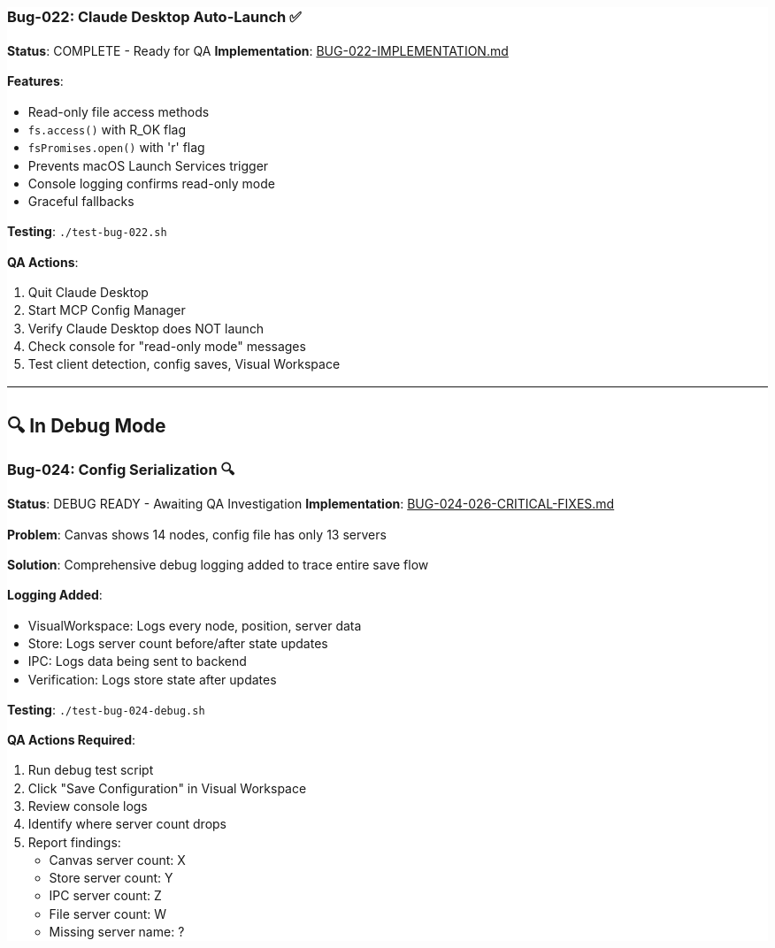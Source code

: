 
### Bug-022: Claude Desktop Auto-Launch ✅
**Status**: COMPLETE - Ready for QA
**Implementation**: [BUG-022-IMPLEMENTATION.md](BUG-022-IMPLEMENTATION.md)

**Features**:
- Read-only file access methods
- `fs.access()` with R_OK flag
- `fsPromises.open()` with 'r' flag
- Prevents macOS Launch Services trigger
- Console logging confirms read-only mode
- Graceful fallbacks

**Testing**: `./test-bug-022.sh`

**QA Actions**:
1. Quit Claude Desktop
2. Start MCP Config Manager
3. Verify Claude Desktop does NOT launch
4. Check console for "read-only mode" messages
5. Test client detection, config saves, Visual Workspace

---

## 🔍 In Debug Mode

### Bug-024: Config Serialization 🔍
**Status**: DEBUG READY - Awaiting QA Investigation
**Implementation**: [BUG-024-026-CRITICAL-FIXES.md](BUG-024-026-CRITICAL-FIXES.md)

**Problem**: Canvas shows 14 nodes, config file has only 13 servers

**Solution**: Comprehensive debug logging added to trace entire save flow

**Logging Added**:
- VisualWorkspace: Logs every node, position, server data
- Store: Logs server count before/after state updates
- IPC: Logs data being sent to backend
- Verification: Logs store state after updates

**Testing**: `./test-bug-024-debug.sh`

**QA Actions Required**:
1. Run debug test script
2. Click "Save Configuration" in Visual Workspace
3. Review console logs
4. Identify where server count drops
5. Report findings:
   - Canvas server count: X
   - Store server count: Y
   - IPC server count: Z
   - File server count: W
   - Missing server name: ?
